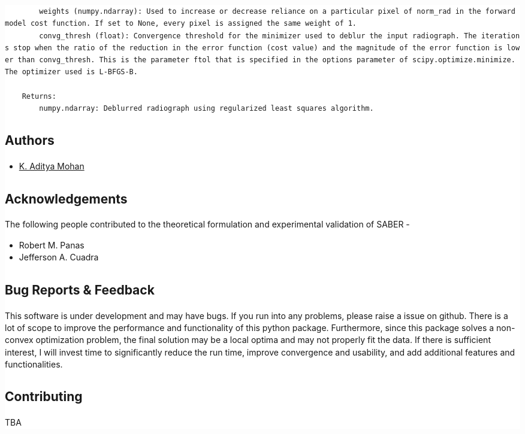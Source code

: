 ```
        weights (numpy.ndarray): Used to increase or decrease reliance on a particular pixel of norm_rad in the forward model cost function. If set to None, every pixel is assigned the same weight of 1.
        convg_thresh (float): Convergence threshold for the minimizer used to deblur the input radiograph. The iterations stop when the ratio of the reduction in the error function (cost value) and the magnitude of the error function is lower than convg_thresh. This is the parameter ftol that is specified in the options parameter of scipy.optimize.minimize. The optimizer used is L-BFGS-B.
    
    Returns:
        numpy.ndarray: Deblurred radiograph using regularized least squares algorithm.
```

## Authors
* [K. Aditya Mohan](https://github.com/adityamnk)


## Acknowledgements
The following people contributed to the theoretical formulation and experimental validation of SABER -
* Robert M. Panas
* Jefferson A. Cuadra


## Bug Reports & Feedback
This software is under development and may have bugs. If you run into any problems, please raise a issue on github. There is a lot of scope to improve the performance and functionality of this python package. Furthermore, since this package solves a non-convex optimization problem, the final solution may be a local optima and may not properly fit the data. If there is sufficient interest, I will invest time to significantly reduce the run time, improve convergence and usability, and add additional features and functionalities.


## Contributing
TBA
